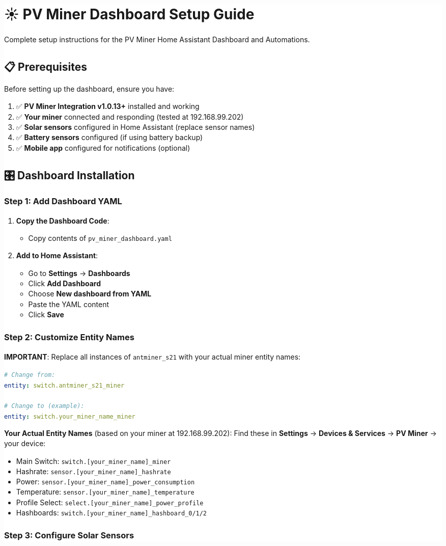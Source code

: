 # ☀️ PV Miner Dashboard Setup Guide

Complete setup instructions for the PV Miner Home Assistant Dashboard and Automations.

## 📋 Prerequisites

Before setting up the dashboard, ensure you have:

1. ✅ **PV Miner Integration v1.0.13+** installed and working
2. ✅ **Your miner** connected and responding (tested at 192.168.99.202)  
3. ✅ **Solar sensors** configured in Home Assistant (replace sensor names)
4. ✅ **Battery sensors** configured (if using battery backup)
5. ✅ **Mobile app** configured for notifications (optional)

## 🎛️ Dashboard Installation

### Step 1: Add Dashboard YAML

1. **Copy the Dashboard Code**:
   - Copy contents of `pv_miner_dashboard.yaml`

2. **Add to Home Assistant**:
   - Go to **Settings** → **Dashboards** 
   - Click **Add Dashboard**
   - Choose **New dashboard from YAML**
   - Paste the YAML content
   - Click **Save**

### Step 2: Customize Entity Names

**IMPORTANT**: Replace all instances of `antminer_s21` with your actual miner entity names:

```yaml
# Change from:
entity: switch.antminer_s21_miner

# Change to (example):
entity: switch.your_miner_name_miner
```

**Your Actual Entity Names** (based on your miner at 192.168.99.202):
Find these in **Settings** → **Devices & Services** → **PV Miner** → your device:

- Main Switch: `switch.[your_miner_name]_miner`
- Hashrate: `sensor.[your_miner_name]_hashrate`  
- Power: `sensor.[your_miner_name]_power_consumption`
- Temperature: `sensor.[your_miner_name]_temperature`
- Profile Select: `select.[your_miner_name]_power_profile`
- Hashboards: `switch.[your_miner_name]_hashboard_0/1/2`

### Step 3: Configure Solar Sensors

